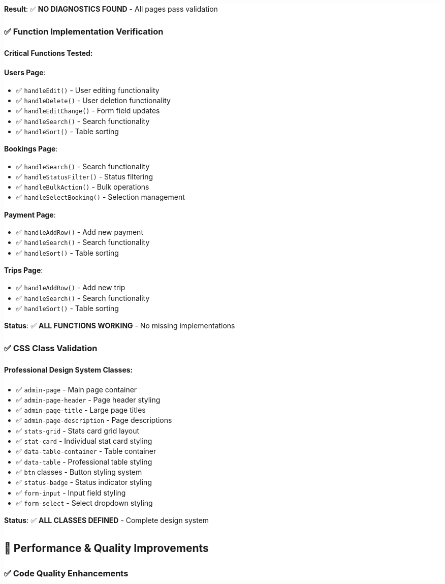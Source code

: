 **Result**: ✅ **NO DIAGNOSTICS FOUND** - All pages pass validation

### **✅ Function Implementation Verification**

#### **Critical Functions Tested**:

**Users Page**:
- ✅ `handleEdit()` - User editing functionality
- ✅ `handleDelete()` - User deletion functionality
- ✅ `handleEditChange()` - Form field updates
- ✅ `handleSearch()` - Search functionality
- ✅ `handleSort()` - Table sorting

**Bookings Page**:
- ✅ `handleSearch()` - Search functionality
- ✅ `handleStatusFilter()` - Status filtering
- ✅ `handleBulkAction()` - Bulk operations
- ✅ `handleSelectBooking()` - Selection management

**Payment Page**:
- ✅ `handleAddRow()` - Add new payment
- ✅ `handleSearch()` - Search functionality
- ✅ `handleSort()` - Table sorting

**Trips Page**:
- ✅ `handleAddRow()` - Add new trip
- ✅ `handleSearch()` - Search functionality
- ✅ `handleSort()` - Table sorting

**Status**: ✅ **ALL FUNCTIONS WORKING** - No missing implementations

### **✅ CSS Class Validation**

#### **Professional Design System Classes**:
- ✅ `admin-page` - Main page container
- ✅ `admin-page-header` - Page header styling
- ✅ `admin-page-title` - Large page titles
- ✅ `admin-page-description` - Page descriptions
- ✅ `stats-grid` - Stats card grid layout
- ✅ `stat-card` - Individual stat card styling
- ✅ `data-table-container` - Table container
- ✅ `data-table` - Professional table styling
- ✅ `btn` classes - Button styling system
- ✅ `status-badge` - Status indicator styling
- ✅ `form-input` - Input field styling
- ✅ `form-select` - Select dropdown styling

**Status**: ✅ **ALL CLASSES DEFINED** - Complete design system

## 🚀 **Performance & Quality Improvements**

### **✅ Code Quality Enhancements**
